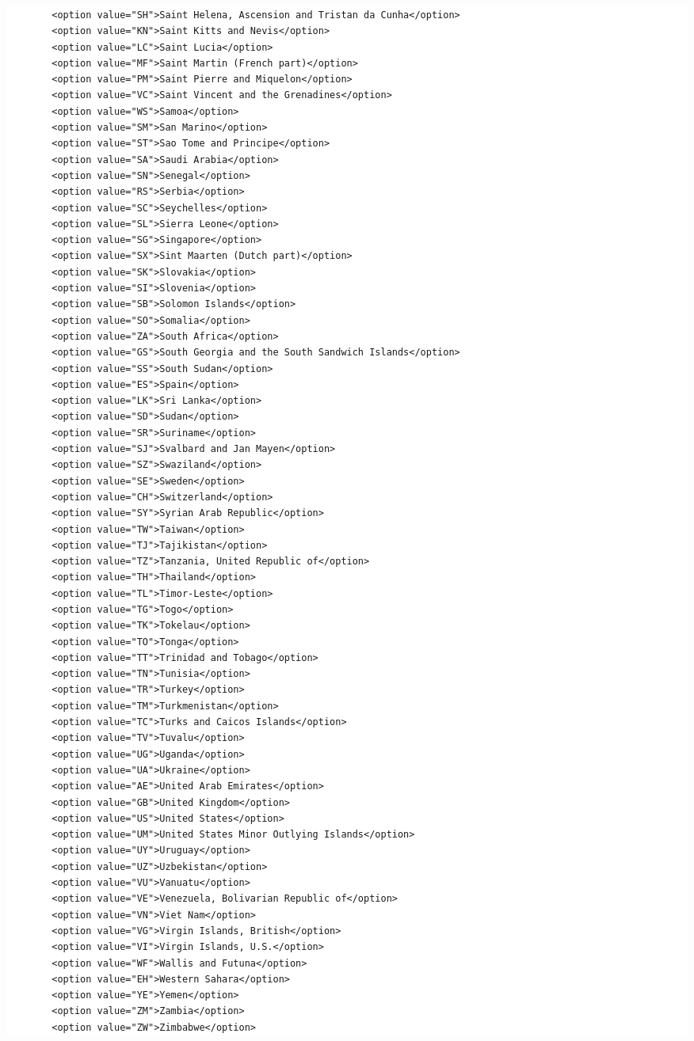 			<option value="SH">Saint Helena, Ascension and Tristan da Cunha</option>
			<option value="KN">Saint Kitts and Nevis</option>
			<option value="LC">Saint Lucia</option>
			<option value="MF">Saint Martin (French part)</option>
			<option value="PM">Saint Pierre and Miquelon</option>
			<option value="VC">Saint Vincent and the Grenadines</option>
			<option value="WS">Samoa</option>
			<option value="SM">San Marino</option>
			<option value="ST">Sao Tome and Principe</option>
			<option value="SA">Saudi Arabia</option>
			<option value="SN">Senegal</option>
			<option value="RS">Serbia</option>
			<option value="SC">Seychelles</option>
			<option value="SL">Sierra Leone</option>
			<option value="SG">Singapore</option>
			<option value="SX">Sint Maarten (Dutch part)</option>
			<option value="SK">Slovakia</option>
			<option value="SI">Slovenia</option>
			<option value="SB">Solomon Islands</option>
			<option value="SO">Somalia</option>
			<option value="ZA">South Africa</option>
			<option value="GS">South Georgia and the South Sandwich Islands</option>
			<option value="SS">South Sudan</option>
			<option value="ES">Spain</option>
			<option value="LK">Sri Lanka</option>
			<option value="SD">Sudan</option>
			<option value="SR">Suriname</option>
			<option value="SJ">Svalbard and Jan Mayen</option>
			<option value="SZ">Swaziland</option>
			<option value="SE">Sweden</option>
			<option value="CH">Switzerland</option>
			<option value="SY">Syrian Arab Republic</option>
			<option value="TW">Taiwan</option>
			<option value="TJ">Tajikistan</option>
			<option value="TZ">Tanzania, United Republic of</option>
			<option value="TH">Thailand</option>
			<option value="TL">Timor-Leste</option>
			<option value="TG">Togo</option>
			<option value="TK">Tokelau</option>
			<option value="TO">Tonga</option>
			<option value="TT">Trinidad and Tobago</option>
			<option value="TN">Tunisia</option>
			<option value="TR">Turkey</option>
			<option value="TM">Turkmenistan</option>
			<option value="TC">Turks and Caicos Islands</option>
			<option value="TV">Tuvalu</option>
			<option value="UG">Uganda</option>
			<option value="UA">Ukraine</option>
			<option value="AE">United Arab Emirates</option>
			<option value="GB">United Kingdom</option>
			<option value="US">United States</option>
			<option value="UM">United States Minor Outlying Islands</option>
			<option value="UY">Uruguay</option>
			<option value="UZ">Uzbekistan</option>
			<option value="VU">Vanuatu</option>
			<option value="VE">Venezuela, Bolivarian Republic of</option>
			<option value="VN">Viet Nam</option>
			<option value="VG">Virgin Islands, British</option>
			<option value="VI">Virgin Islands, U.S.</option>
			<option value="WF">Wallis and Futuna</option>
			<option value="EH">Western Sahara</option>
			<option value="YE">Yemen</option>
			<option value="ZM">Zambia</option>
			<option value="ZW">Zimbabwe</option>